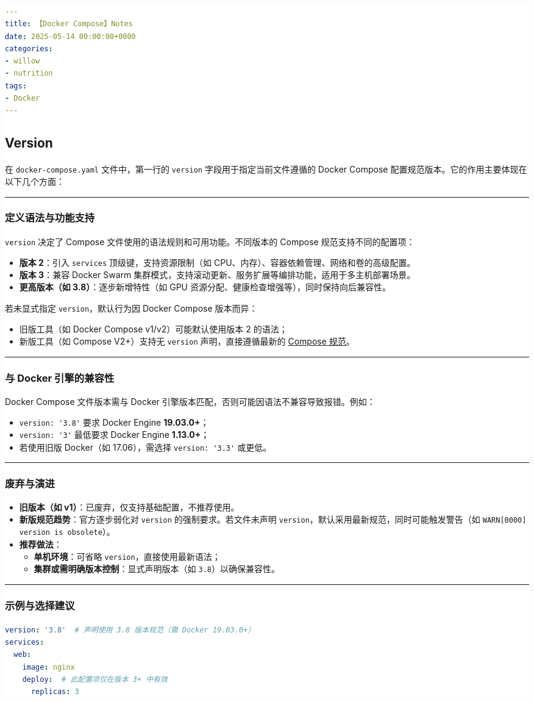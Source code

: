 ```yaml
---
title: 【Docker Compose】Notes
date: 2025-05-14 00:00:00+0000
categories: 
- willow
- nutrition
tags:
- Docker
---
```

## Version
在 `docker-compose.yaml` 文件中，第一行的 `version` 字段用于指定当前文件遵循的 Docker Compose 配置规范版本。它的作用主要体现在以下几个方面：

---

### **定义语法与功能支持**
`version` 决定了 Compose 文件使用的语法规则和可用功能。不同版本的 Compose 规范支持不同的配置项：
- **版本 2**：引入 `services` 顶级键，支持资源限制（如 CPU、内存）、容器依赖管理、网络和卷的高级配置。
- **版本 3**：兼容 Docker Swarm 集群模式，支持滚动更新、服务扩展等编排功能，适用于多主机部署场景。
- **更高版本（如 3.8）**：逐步新增特性（如 GPU 资源分配、健康检查增强等），同时保持向后兼容性。

若未显式指定 `version`，默认行为因 Docker Compose 版本而异：
- 旧版工具（如 Docker Compose v1/v2）可能默认使用版本 2 的语法；
- 新版工具（如 Compose V2+）支持无 `version` 声明，直接遵循最新的 [Compose 规范](https://compose-spec.io/)。

---

### **与 Docker 引擎的兼容性**
Docker Compose 文件版本需与 Docker 引擎版本匹配，否则可能因语法不兼容导致报错。例如：
- `version: '3.8'` 要求 Docker Engine **19.03.0+**；
- `version: '3'` 最低要求 Docker Engine **1.13.0+**；
- 若使用旧版 Docker（如 17.06），需选择 `version: '3.3'` 或更低。

---

### **废弃与演进**
- **旧版本（如 v1）**：已废弃，仅支持基础配置，不推荐使用。
- **新版规范趋势**：官方逐步弱化对 `version` 的强制要求。若文件未声明 `version`，默认采用最新规范，同时可能触发警告（如 `WARN[0000] version is obsolete`）。
- **推荐做法**：
  - **单机环境**：可省略 `version`，直接使用最新语法；
  - **集群或需明确版本控制**：显式声明版本（如 `3.8`）以确保兼容性。

---

### 示例与选择建议
```yaml
version: '3.8'  # 声明使用 3.8 版本规范（需 Docker 19.03.0+）
services:
  web:
    image: nginx
    deploy:  # 此配置项仅在版本 3+ 中有效
      replicas: 3
```
